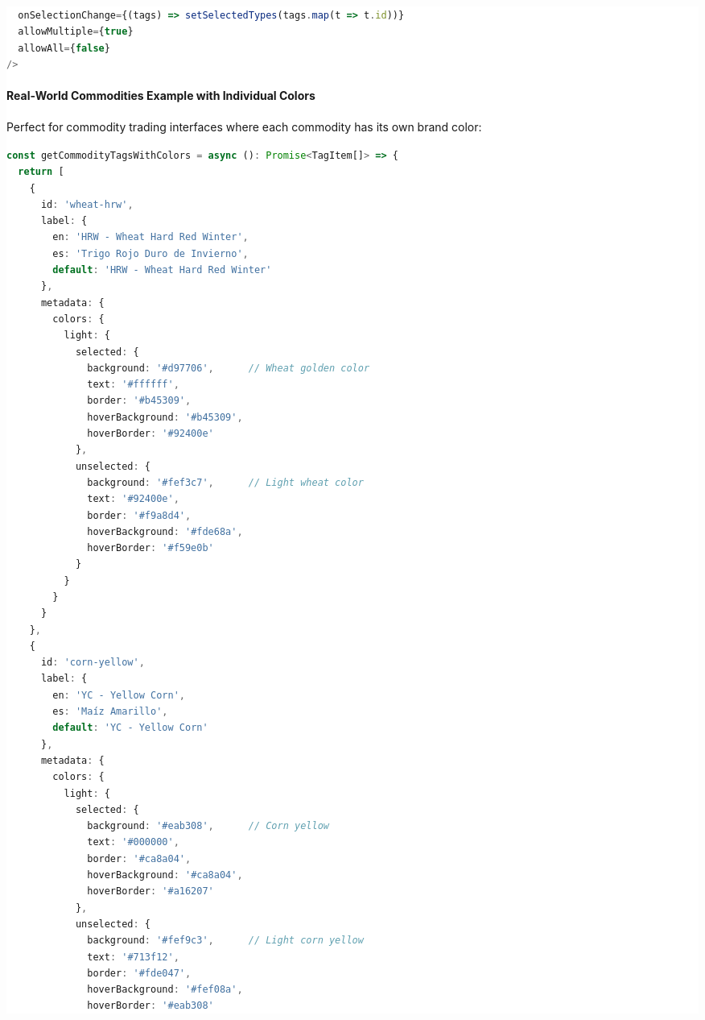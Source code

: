 ```typescript
  onSelectionChange={(tags) => setSelectedTypes(tags.map(t => t.id))}
  allowMultiple={true}
  allowAll={false}
/>
```

#### Real-World Commodities Example with Individual Colors

Perfect for commodity trading interfaces where each commodity has its own brand color:

```typescript
const getCommodityTagsWithColors = async (): Promise<TagItem[]> => {
  return [
    {
      id: 'wheat-hrw',
      label: {
        en: 'HRW - Wheat Hard Red Winter',
        es: 'Trigo Rojo Duro de Invierno',
        default: 'HRW - Wheat Hard Red Winter'
      },
      metadata: {
        colors: {
          light: {
            selected: {
              background: '#d97706',      // Wheat golden color
              text: '#ffffff',
              border: '#b45309',
              hoverBackground: '#b45309',
              hoverBorder: '#92400e'
            },
            unselected: {
              background: '#fef3c7',      // Light wheat color
              text: '#92400e',
              border: '#f9a8d4',
              hoverBackground: '#fde68a',
              hoverBorder: '#f59e0b'
            }
          }
        }
      }
    },
    {
      id: 'corn-yellow',
      label: {
        en: 'YC - Yellow Corn',
        es: 'Maíz Amarillo',
        default: 'YC - Yellow Corn'
      },
      metadata: {
        colors: {
          light: {
            selected: {
              background: '#eab308',      // Corn yellow
              text: '#000000',
              border: '#ca8a04',
              hoverBackground: '#ca8a04',
              hoverBorder: '#a16207'
            },
            unselected: {
              background: '#fef9c3',      // Light corn yellow
              text: '#713f12',
              border: '#fde047',
              hoverBackground: '#fef08a',
              hoverBorder: '#eab308'
```